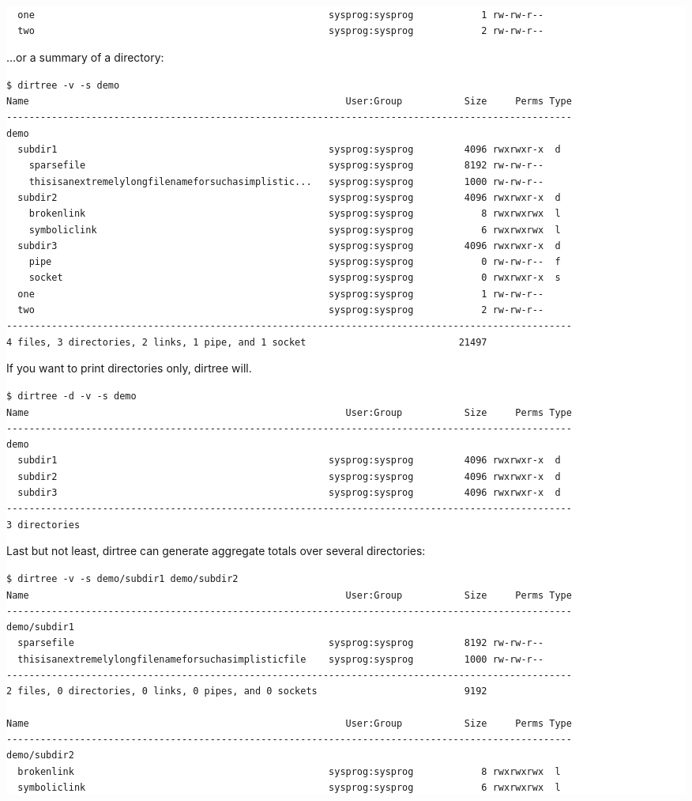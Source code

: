 ```
  one                                                    sysprog:sysprog            1 rw-rw-r--   
  two                                                    sysprog:sysprog            2 rw-rw-r--
```

...or a summary of a directory:
```
$ dirtree -v -s demo
Name                                                        User:Group           Size     Perms Type
----------------------------------------------------------------------------------------------------
demo
  subdir1                                                sysprog:sysprog         4096 rwxrwxr-x  d
    sparsefile                                           sysprog:sysprog         8192 rw-rw-r--   
    thisisanextremelylongfilenameforsuchasimplistic...   sysprog:sysprog         1000 rw-rw-r--   
  subdir2                                                sysprog:sysprog         4096 rwxrwxr-x  d
    brokenlink                                           sysprog:sysprog            8 rwxrwxrwx  l
    symboliclink                                         sysprog:sysprog            6 rwxrwxrwx  l
  subdir3                                                sysprog:sysprog         4096 rwxrwxr-x  d
    pipe                                                 sysprog:sysprog            0 rw-rw-r--  f
    socket                                               sysprog:sysprog            0 rwxrwxr-x  s
  one                                                    sysprog:sysprog            1 rw-rw-r--   
  two                                                    sysprog:sysprog            2 rw-rw-r--   
----------------------------------------------------------------------------------------------------
4 files, 3 directories, 2 links, 1 pipe, and 1 socket                           21497
```

If you want to print directories only, dirtree will.
```
$ dirtree -d -v -s demo
Name                                                        User:Group           Size     Perms Type
----------------------------------------------------------------------------------------------------
demo
  subdir1                                                sysprog:sysprog         4096 rwxrwxr-x  d
  subdir2                                                sysprog:sysprog         4096 rwxrwxr-x  d
  subdir3                                                sysprog:sysprog         4096 rwxrwxr-x  d
----------------------------------------------------------------------------------------------------
3 directories
```

Last but not least, dirtree can generate aggregate totals over several directories:
```
$ dirtree -v -s demo/subdir1 demo/subdir2
Name                                                        User:Group           Size     Perms Type
----------------------------------------------------------------------------------------------------
demo/subdir1
  sparsefile                                             sysprog:sysprog         8192 rw-rw-r--   
  thisisanextremelylongfilenameforsuchasimplisticfile    sysprog:sysprog         1000 rw-rw-r--   
----------------------------------------------------------------------------------------------------
2 files, 0 directories, 0 links, 0 pipes, and 0 sockets                          9192

Name                                                        User:Group           Size     Perms Type
----------------------------------------------------------------------------------------------------
demo/subdir2
  brokenlink                                             sysprog:sysprog            8 rwxrwxrwx  l
  symboliclink                                           sysprog:sysprog            6 rwxrwxrwx  l
```